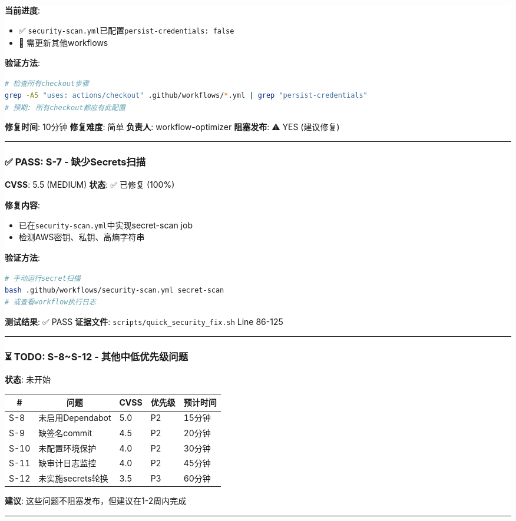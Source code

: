 **当前进度**:
- ✅ `security-scan.yml`已配置`persist-credentials: false`
- 🔄 需更新其他workflows

**验证方法**:
```bash
# 检查所有checkout步骤
grep -A5 "uses: actions/checkout" .github/workflows/*.yml | grep "persist-credentials"
# 预期: 所有checkout都应有此配置
```

**修复时间**: 10分钟
**修复难度**: 简单
**负责人**: workflow-optimizer
**阻塞发布**: ⚠️ YES (建议修复)

---

### ✅ PASS: S-7 - 缺少Secrets扫描
**CVSS**: 5.5 (MEDIUM)
**状态**: ✅ 已修复 (100%)

**修复内容**:
- 已在`security-scan.yml`中实现secret-scan job
- 检测AWS密钥、私钥、高熵字符串

**验证方法**:
```bash
# 手动运行secret扫描
bash .github/workflows/security-scan.yml secret-scan
# 或查看workflow执行日志
```

**测试结果**: ✅ PASS
**证据文件**: `scripts/quick_security_fix.sh` Line 86-125

---

### ⏳ TODO: S-8~S-12 - 其他中低优先级问题
**状态**: 未开始

| # | 问题 | CVSS | 优先级 | 预计时间 |
|---|------|------|--------|---------|
| S-8 | 未启用Dependabot | 5.0 | P2 | 15分钟 |
| S-9 | 缺签名commit | 4.5 | P2 | 20分钟 |
| S-10 | 未配置环境保护 | 4.0 | P2 | 30分钟 |
| S-11 | 缺审计日志监控 | 4.0 | P2 | 45分钟 |
| S-12 | 未实施secrets轮换 | 3.5 | P3 | 60分钟 |

**建议**: 这些问题不阻塞发布，但建议在1-2周内完成

---
